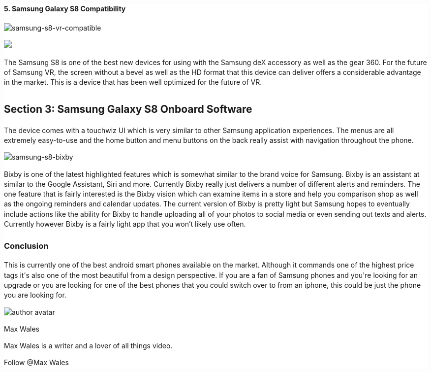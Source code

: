 #### 5. Samsung Galaxy S8 Compatibility

![samsung-s8-vr-compatible](https://images.wondershare.com/filmora/article-images/samsung-s8-vr-compatible.jpg)


<a href="https://secure.2checkout.com/order/checkout.php?PRODS=3851655&QTY=1&AFFILIATE=108875&CART=1"><img src="http://www.aiseesoft.com/avangate/30p/banner.jpg" border="0"></a>

The Samsung S8 is one of the best new devices for using with the Samsung deX accessory as well as the gear 360\. For the future of Samsung VR, the screen without a bevel as well as the HD format that this device can deliver offers a considerable advantage in the market. This is a device that has been well optimized for the future of VR.

## Section 3: Samsung Galaxy S8 Onboard Software

The device comes with a touchwiz UI which is very similar to other Samsung application experiences. The menus are all extremely easy-to-use and the home button and menu buttons on the back really assist with navigation throughout the phone.

![samsung-s8-bixby](https://images.wondershare.com/filmora/article-images/samsung-s8-bixby.jpg)




Bixby is one of the latest highlighted features which is somewhat similar to the brand voice for Samsung. Bixby is an assistant at similar to the Google Assistant, Siri and more. Currently Bixby really just delivers a number of different alerts and reminders. The one feature that is fairly interested is the Bixby vision which can examine items in a store and help you comparison shop as well as the ongoing reminders and calendar updates. The current version of Bixby is pretty light but Samsung hopes to eventually include actions like the ability for Bixby to handle uploading all of your photos to social media or even sending out texts and alerts. Currently however Bixby is a fairly light app that you won’t likely use often.

### Conclusion

This is currently one of the best android smart phones available on the market. Although it commands one of the highest price tags it's also one of the most beautiful from a design perspective. If you are a fan of Samsung phones and you're looking for an upgrade or you are looking for one of the best phones that you could switch over to from an iphone, this could be just the phone you are looking for.

![author avatar](https://images.wondershare.com/filmora/article-images/max-wales-author.jpg)

Max Wales

Max Wales is a writer and a lover of all things video.

Follow @Max Wales


<ins class="adsbygoogle"
     style="display:block"
     data-ad-format="autorelaxed"
     data-ad-client="ca-pub-7571918770474297"
     data-ad-slot="1223367746"></ins>



<ins class="adsbygoogle"
     style="display:block"
     data-ad-client="ca-pub-7571918770474297"
     data-ad-slot="8358498916"
     data-ad-format="auto"
     data-full-width-responsive="true"></ins>







